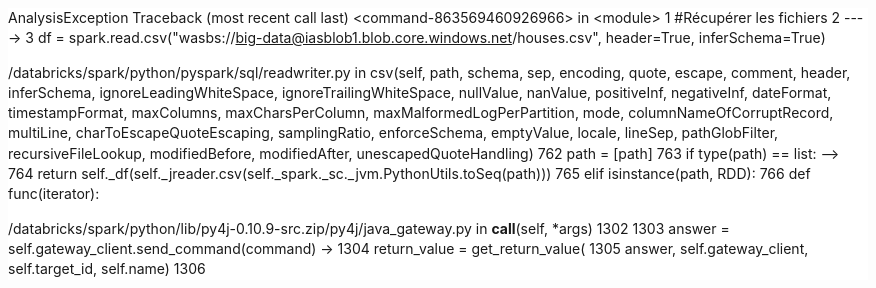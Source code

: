 <span class="ansi-red-fg">AnalysisException</span>                         Traceback (most recent call last)
<span class="ansi-green-fg">&lt;command-863569460926966&gt;</span> in <span class="ansi-cyan-fg">&lt;module&gt;</span>
<span class="ansi-green-intense-fg ansi-bold">      1</span> <span class="ansi-red-fg">#Récupérer les fichiers</span>
<span class="ansi-green-intense-fg ansi-bold">      2</span> 
<span class="ansi-green-fg">----&gt; 3</span><span class="ansi-red-fg"> </span>df <span class="ansi-blue-fg">=</span> spark<span class="ansi-blue-fg">.</span>read<span class="ansi-blue-fg">.</span>csv<span class="ansi-blue-fg">(</span><span class="ansi-blue-fg">&#34;wasbs://big-data@iasblob1.blob.core.windows.net/houses.csv&#34;</span><span class="ansi-blue-fg">,</span> header<span class="ansi-blue-fg">=</span><span class="ansi-green-fg">True</span><span class="ansi-blue-fg">,</span> inferSchema<span class="ansi-blue-fg">=</span><span class="ansi-green-fg">True</span><span class="ansi-blue-fg">)</span>

<span class="ansi-green-fg">/databricks/spark/python/pyspark/sql/readwriter.py</span> in <span class="ansi-cyan-fg">csv</span><span class="ansi-blue-fg">(self, path, schema, sep, encoding, quote, escape, comment, header, inferSchema, ignoreLeadingWhiteSpace, ignoreTrailingWhiteSpace, nullValue, nanValue, positiveInf, negativeInf, dateFormat, timestampFormat, maxColumns, maxCharsPerColumn, maxMalformedLogPerPartition, mode, columnNameOfCorruptRecord, multiLine, charToEscapeQuoteEscaping, samplingRatio, enforceSchema, emptyValue, locale, lineSep, pathGlobFilter, recursiveFileLookup, modifiedBefore, modifiedAfter, unescapedQuoteHandling)</span>
<span class="ansi-green-intense-fg ansi-bold">    762</span>             path <span class="ansi-blue-fg">=</span> <span class="ansi-blue-fg">[</span>path<span class="ansi-blue-fg">]</span>
<span class="ansi-green-intense-fg ansi-bold">    763</span>         <span class="ansi-green-fg">if</span> type<span class="ansi-blue-fg">(</span>path<span class="ansi-blue-fg">)</span> <span class="ansi-blue-fg">==</span> list<span class="ansi-blue-fg">:</span>
<span class="ansi-green-fg">--&gt; 764</span><span class="ansi-red-fg">             </span><span class="ansi-green-fg">return</span> self<span class="ansi-blue-fg">.</span>_df<span class="ansi-blue-fg">(</span>self<span class="ansi-blue-fg">.</span>_jreader<span class="ansi-blue-fg">.</span>csv<span class="ansi-blue-fg">(</span>self<span class="ansi-blue-fg">.</span>_spark<span class="ansi-blue-fg">.</span>_sc<span class="ansi-blue-fg">.</span>_jvm<span class="ansi-blue-fg">.</span>PythonUtils<span class="ansi-blue-fg">.</span>toSeq<span class="ansi-blue-fg">(</span>path<span class="ansi-blue-fg">)</span><span class="ansi-blue-fg">)</span><span class="ansi-blue-fg">)</span>
<span class="ansi-green-intense-fg ansi-bold">    765</span>         <span class="ansi-green-fg">elif</span> isinstance<span class="ansi-blue-fg">(</span>path<span class="ansi-blue-fg">,</span> RDD<span class="ansi-blue-fg">)</span><span class="ansi-blue-fg">:</span>
<span class="ansi-green-intense-fg ansi-bold">    766</span>             <span class="ansi-green-fg">def</span> func<span class="ansi-blue-fg">(</span>iterator<span class="ansi-blue-fg">)</span><span class="ansi-blue-fg">:</span>

<span class="ansi-green-fg">/databricks/spark/python/lib/py4j-0.10.9-src.zip/py4j/java_gateway.py</span> in <span class="ansi-cyan-fg">__call__</span><span class="ansi-blue-fg">(self, *args)</span>
<span class="ansi-green-intense-fg ansi-bold">   1302</span> 
<span class="ansi-green-intense-fg ansi-bold">   1303</span>         answer <span class="ansi-blue-fg">=</span> self<span class="ansi-blue-fg">.</span>gateway_client<span class="ansi-blue-fg">.</span>send_command<span class="ansi-blue-fg">(</span>command<span class="ansi-blue-fg">)</span>
<span class="ansi-green-fg">-&gt; 1304</span><span class="ansi-red-fg">         return_value = get_return_value(
</span><span class="ansi-green-intense-fg ansi-bold">   1305</span>             answer, self.gateway_client, self.target_id, self.name)
<span class="ansi-green-intense-fg ansi-bold">   1306</span> 
